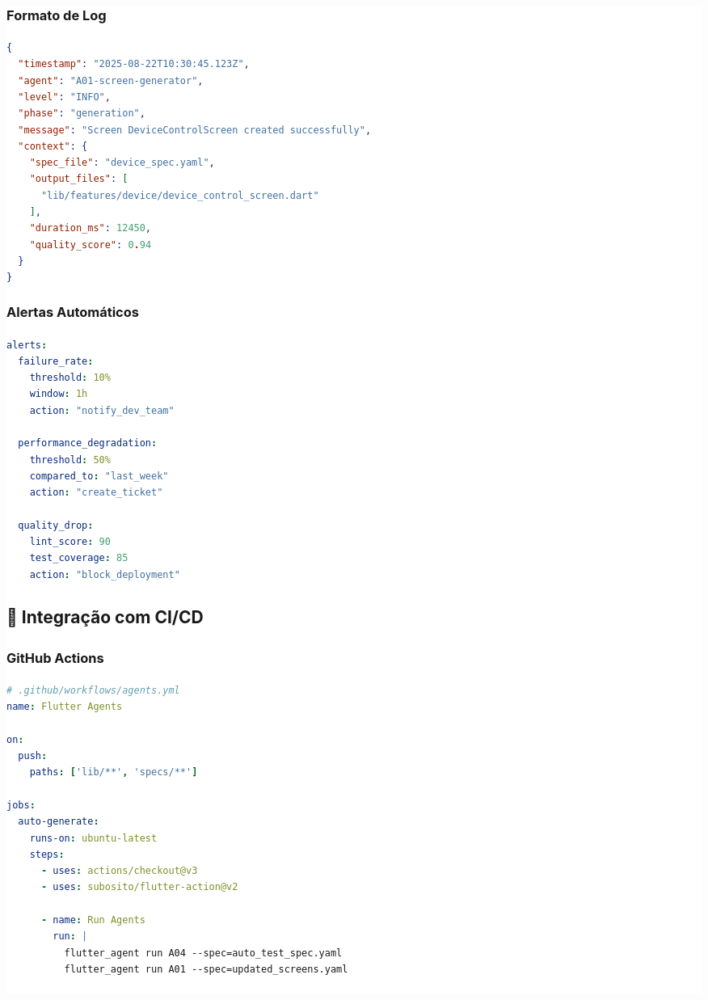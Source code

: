 ### Formato de Log

```json
{
  "timestamp": "2025-08-22T10:30:45.123Z",
  "agent": "A01-screen-generator",
  "level": "INFO",
  "phase": "generation",
  "message": "Screen DeviceControlScreen created successfully",
  "context": {
    "spec_file": "device_spec.yaml",
    "output_files": [
      "lib/features/device/device_control_screen.dart"
    ],
    "duration_ms": 12450,
    "quality_score": 0.94
  }
}
```

### Alertas Automáticos

```yaml
alerts:
  failure_rate:
    threshold: 10%
    window: 1h
    action: "notify_dev_team"
    
  performance_degradation:
    threshold: 50%
    compared_to: "last_week"
    action: "create_ticket"
    
  quality_drop:
    lint_score: 90
    test_coverage: 85
    action: "block_deployment"
```

## 🤝 Integração com CI/CD

### GitHub Actions

```yaml
# .github/workflows/agents.yml
name: Flutter Agents

on:
  push:
    paths: ['lib/**', 'specs/**']

jobs:
  auto-generate:
    runs-on: ubuntu-latest
    steps:
      - uses: actions/checkout@v3
      - uses: subosito/flutter-action@v2
      
      - name: Run Agents
        run: |
          flutter_agent run A04 --spec=auto_test_spec.yaml
          flutter_agent run A01 --spec=updated_screens.yaml
          
```